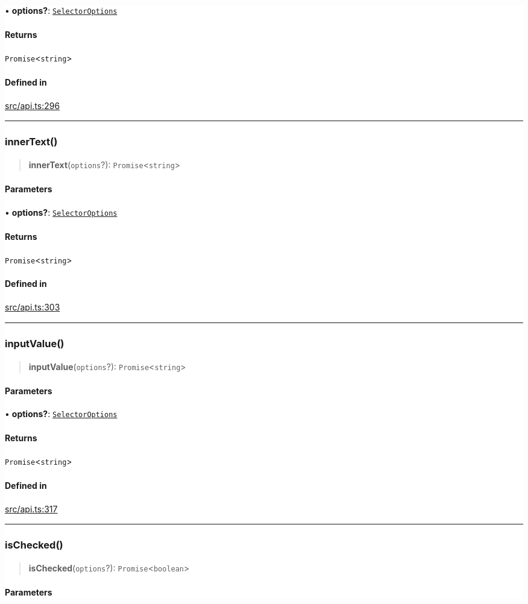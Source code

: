 • **options?**: [`SelectorOptions`](../interfaces/SelectorOptions.md)

#### Returns

`Promise`\<`string`\>

#### Defined in

[src/api.ts:296](https://github.com/Onslip/automation/blob/55b36c4eed89afe82661a6ac79a41de9a854a3d0/src/api.ts#L296)

***

### innerText()

> **innerText**(`options`?): `Promise`\<`string`\>

#### Parameters

• **options?**: [`SelectorOptions`](../interfaces/SelectorOptions.md)

#### Returns

`Promise`\<`string`\>

#### Defined in

[src/api.ts:303](https://github.com/Onslip/automation/blob/55b36c4eed89afe82661a6ac79a41de9a854a3d0/src/api.ts#L303)

***

### inputValue()

> **inputValue**(`options`?): `Promise`\<`string`\>

#### Parameters

• **options?**: [`SelectorOptions`](../interfaces/SelectorOptions.md)

#### Returns

`Promise`\<`string`\>

#### Defined in

[src/api.ts:317](https://github.com/Onslip/automation/blob/55b36c4eed89afe82661a6ac79a41de9a854a3d0/src/api.ts#L317)

***

### isChecked()

> **isChecked**(`options`?): `Promise`\<`boolean`\>

#### Parameters
